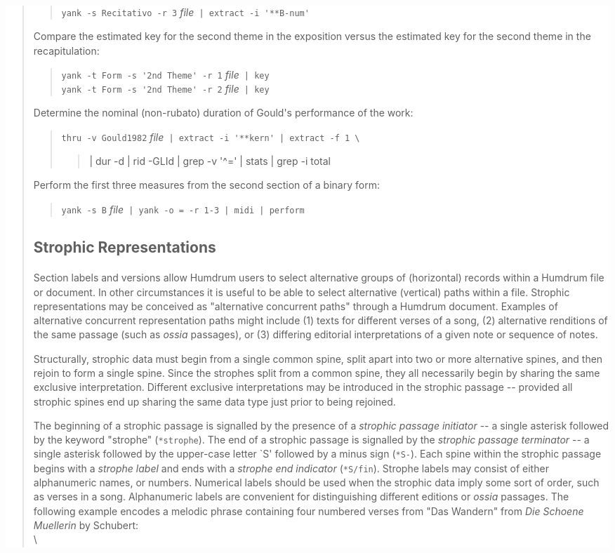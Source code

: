 >
> > `yank -s Recitativo -r 3` *file*` | extract -i '**B-num'`
>
> <a name ="Compare_keys"></a>
>
> Compare the estimated key for the second theme in the exposition
> versus the estimated key for the second theme in the recapitulation:
>
> > `yank -t Form -s '2nd Theme' -r 1` *file*` | key`\
> > `yank -t Form -s '2nd Theme' -r 2` *file*` | key`
>
> <a name ="Gould_duration"></a>
>
> Determine the nominal (non-rubato) duration of Gould\'s performance of
> the work:
>
> > `thru -v Gould1982` *file*` | extract -i '**kern' | extract -f 1 \`
> >
> > > \| dur -d \| rid -GLId \| grep -v \'\^=\' \| stats \| grep -i
> > > total
>
> Perform the first three measures from the second section of a binary
> form:
>
> > `yank -s B` *file*` | yank -o = -r 1-3 | midi | perform`
>
> <a name ="Strophic_Representations"></a>
>
> Strophic Representations
> ------------------------
>
> Section labels and versions allow Humdrum users to select alternative
> groups of (horizontal) records within a Humdrum file or document. In
> other circumstances it is useful to be able to select alternative
> (vertical) paths within a file. Strophic representations may be
> conceived as \"alternative concurrent paths\" through a Humdrum
> document. Examples of alternative concurrent representation paths
> might include (1) texts for different verses of a song, (2)
> alternative renditions of the same passage (such as *ossia* passages),
> or (3) differing editorial interpretations of a given note or sequence
> of notes.
>
> Structurally, strophic data must begin from a single common spine,
> split apart into two or more alternative spines, and then rejoin to
> form a single spine. Since the strophes split from a common spine,
> they all necessarily begin by sharing the same exclusive
> interpretation. Different exclusive interpretations may be introduced
> in the strophic passage \-- provided all strophic spines end up
> sharing the same data type just prior to being rejoined.
>
> The beginning of a strophic passage is signalled by the presence of a
> *strophic passage initiator* \-- a single asterisk followed by the
> keyword \"strophe\" (`*strophe`). The end of a strophic passage is
> signalled by the *strophic passage terminator* \-- a single asterisk
> followed by the upper-case letter \`S\' followed by a minus sign
> (`*S-`). Each spine within the strophic passage begins with a *strophe
> label* and ends with a *strophe end indicator* (`*S/fin`). Strophe
> labels may consist of either alphanumeric names, or numbers. Numerical
> labels should be used when the strophic data imply some sort of order,
> such as verses in a song. Alphanumeric labels are convenient for
> distinguishing different editions or *ossia* passages. The following
> example encodes a melodic phrase containing four numbered verses from
> \"Das Wandern\" from *Die Schoene Muellerin* by Schubert:\
> \